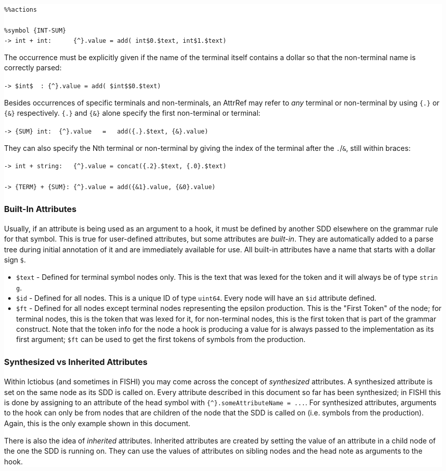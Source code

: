     %%actions

    %symbol {INT-SUM}
    -> int + int:      {^}.value = add( int$0.$text, int$1.$text)

The occurrence must be explicitly given if the name of the terminal itself
contains a dollar so that the non-terminal name is correctly parsed:

    -> $int$  : {^}.value = add( $int$$0.$text)

Besides occurrences of specific terminals and non-terminals, an AttrRef may
refer to *any* terminal or non-terminal by using `{.}` or `{&}` respectively.
`{.}` and `{&}` alone specify the first non-terminal or terminal:

    -> {SUM} int:  {^}.value   =   add({.}.$text, {&}.value)

They can also specify the Nth terminal or non-terminal by giving the index of
the terminal after the `.`/`&`, still within braces:

    -> int + string:   {^}.value = concat({.2}.$text, {.0}.$text)

    -> {TERM} + {SUM}: {^}.value = add({&1}.value, {&0}.value)

### Built-In Attributes

Usually, if an attribute is being used as an argument to a hook, it must be
defined by another SDD elsewhere on the grammar rule for that symbol. This is
true for user-defined attributes, but some attributes are *built-in*. They are
automatically added to a parse tree during initial annotation of it and are
immediately available for use. All built-in attributes have a name that starts
with a dollar sign `$`.

* `$text` - Defined for terminal symbol nodes only. This is the text that was
lexed for the token and it will always be of type `string`.
* `$id`   - Defined for all nodes. This is a unique ID of type `uint64`. Every
node will have an `$id` attribute defined.
* `$ft`   - Defined for all nodes except terminal nodes representing the epsilon
production. This is the "First Token" of the node; for terminal nodes, this is
the token that was lexed for it, for non-terminal nodes, this is the first token
that is part of the grammar construct. Note that the token info for the node a
hook is producing a value for is always passed to the implementation as its
first argument; `$ft` can be used to get the first tokens of symbols from the
production.

### Synthesized vs Inherited Attributes

Within Ictiobus (and sometimes in FISHI) you may come across the concept of
*synthesized* attributes. A synthesized attribute is set on the same node as its
SDD is called on. Every attribute described in this document so far has been
synthesized; in FISHI this is done by assigning to an attribute of the head
symbol with `{^}.someAttributeName = ...`. For synthesized attributes, arguments
to the hook can only be from nodes that are children of the node that the SDD is
called on (i.e. symbols from the production). Again, this is the only example
shown in this document.

There is also the idea of *inherited* attributes. Inherited attributes are
created by setting the value of an attribute in a child node of the one the SDD
is running on. They can use the values of attributes on sibling nodes and the
head note as arguments to the hook.

